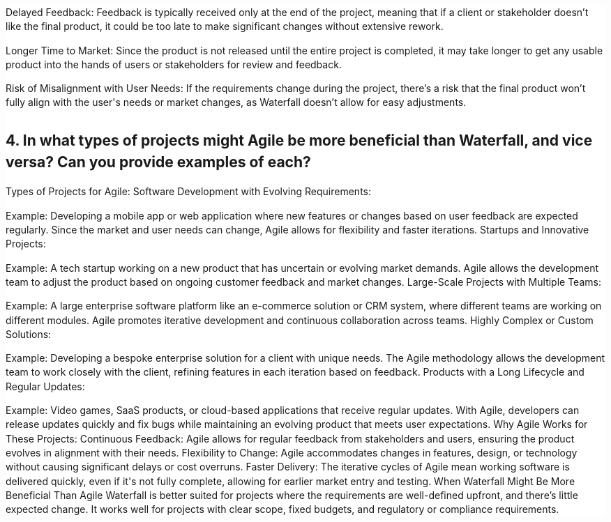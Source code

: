 Delayed Feedback: Feedback is typically received only at the end of the project, meaning that if a client or stakeholder doesn’t like the final product, it could be too late to make significant changes without extensive rework.

Longer Time to Market: Since the product is not released until the entire project is completed, it may take longer to get any usable product into the hands of users or stakeholders for review and feedback.

Risk of Misalignment with User Needs: If the requirements change during the project, there’s a risk that the final product won’t fully align with the user's needs or market changes, as Waterfall doesn’t allow for easy adjustments.



## 4. In what types of projects might Agile be more beneficial than Waterfall, and vice versa? Can you provide examples of each?

Types of Projects for Agile:
Software Development with Evolving Requirements:

Example: Developing a mobile app or web application where new features or changes based on user feedback are expected regularly. Since the market and user needs can change, Agile allows for flexibility and faster iterations.
Startups and Innovative Projects:

Example: A tech startup working on a new product that has uncertain or evolving market demands. Agile allows the development team to adjust the product based on ongoing customer feedback and market changes.
Large-Scale Projects with Multiple Teams:

Example: A large enterprise software platform like an e-commerce solution or CRM system, where different teams are working on different modules. Agile promotes iterative development and continuous collaboration across teams.
Highly Complex or Custom Solutions:

Example: Developing a bespoke enterprise solution for a client with unique needs. The Agile methodology allows the development team to work closely with the client, refining features in each iteration based on feedback.
Products with a Long Lifecycle and Regular Updates:

Example: Video games, SaaS products, or cloud-based applications that receive regular updates. With Agile, developers can release updates quickly and fix bugs while maintaining an evolving product that meets user expectations.
Why Agile Works for These Projects:
Continuous Feedback: Agile allows for regular feedback from stakeholders and users, ensuring the product evolves in alignment with their needs.
Flexibility to Change: Agile accommodates changes in features, design, or technology without causing significant delays or cost overruns.
Faster Delivery: The iterative cycles of Agile mean working software is delivered quickly, even if it's not fully complete, allowing for earlier market entry and testing.
When Waterfall Might Be More Beneficial Than Agile
Waterfall is better suited for projects where the requirements are well-defined upfront, and there’s little expected change. It works well for projects with clear scope, fixed budgets, and regulatory or compliance requirements.
